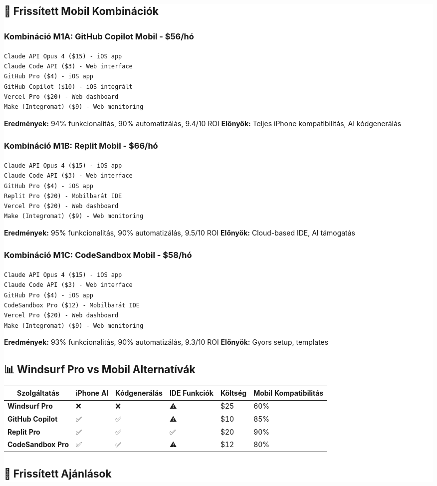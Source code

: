 ## 🚀 Frissített Mobil Kombinációk

### **Kombináció M1A: GitHub Copilot Mobil - $56/hó**
```
Claude API Opus 4 ($15) - iOS app
Claude Code API ($3) - Web interface
GitHub Pro ($4) - iOS app
GitHub Copilot ($10) - iOS integrált
Vercel Pro ($20) - Web dashboard
Make (Integromat) ($9) - Web monitoring
```
**Eredmények:** 94% funkcionalitás, 90% automatizálás, 9.4/10 ROI
**Előnyök:** Teljes iPhone kompatibilitás, AI kódgenerálás

### **Kombináció M1B: Replit Mobil - $66/hó**
```
Claude API Opus 4 ($15) - iOS app
Claude Code API ($3) - Web interface
GitHub Pro ($4) - iOS app
Replit Pro ($20) - Mobilbarát IDE
Vercel Pro ($20) - Web dashboard
Make (Integromat) ($9) - Web monitoring
```
**Eredmények:** 95% funkcionalitás, 90% automatizálás, 9.5/10 ROI
**Előnyök:** Cloud-based IDE, AI támogatás

### **Kombináció M1C: CodeSandbox Mobil - $58/hó**
```
Claude API Opus 4 ($15) - iOS app
Claude Code API ($3) - Web interface
GitHub Pro ($4) - iOS app
CodeSandbox Pro ($12) - Mobilbarát IDE
Vercel Pro ($20) - Web dashboard
Make (Integromat) ($9) - Web monitoring
```
**Eredmények:** 93% funkcionalitás, 90% automatizálás, 9.3/10 ROI
**Előnyök:** Gyors setup, templates

## 📊 Windsurf Pro vs Mobil Alternatívák

| Szolgáltatás | iPhone AI | Kódgenerálás | IDE Funkciók | Költség | Mobil Kompatibilitás |
|--------------|-----------|---------------|--------------|---------|---------------------|
| **Windsurf Pro** | ❌ | ❌ | ⚠️ | $25 | 60% |
| **GitHub Copilot** | ✅ | ✅ | ⚠️ | $10 | 85% |
| **Replit Pro** | ✅ | ✅ | ✅ | $20 | 90% |
| **CodeSandbox Pro** | ✅ | ✅ | ⚠️ | $12 | 80% |

## 🎯 Frissített Ajánlások
